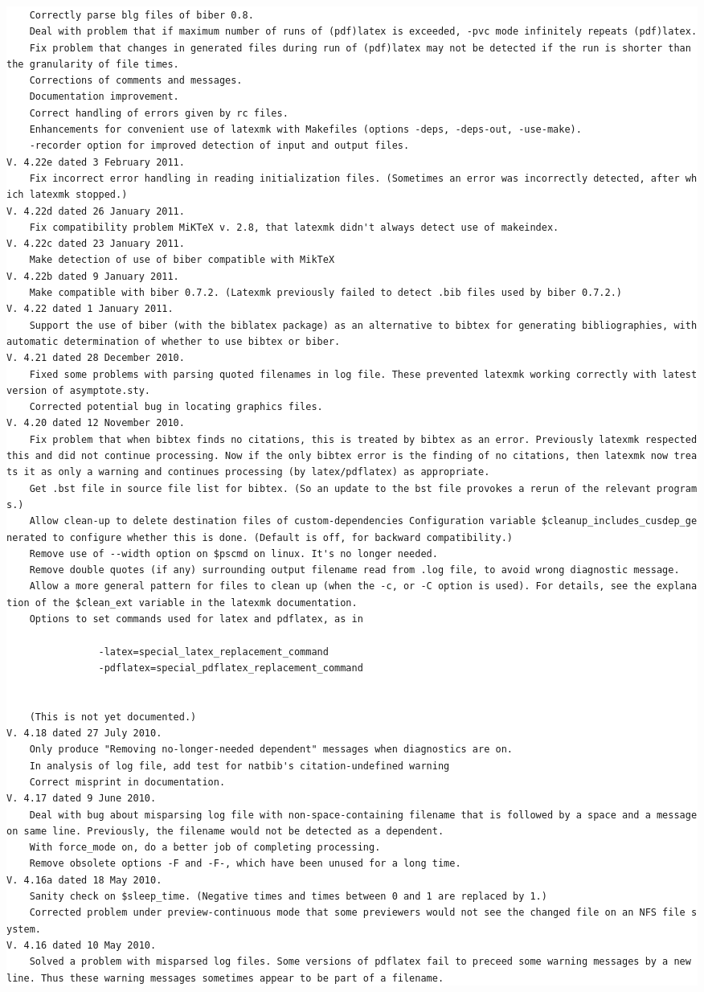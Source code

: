         Correctly parse blg files of biber 0.8.
        Deal with problem that if maximum number of runs of (pdf)latex is exceeded, -pvc mode infinitely repeats (pdf)latex.
        Fix problem that changes in generated files during run of (pdf)latex may not be detected if the run is shorter than the granularity of file times.
        Corrections of comments and messages.
        Documentation improvement.
        Correct handling of errors given by rc files.
        Enhancements for convenient use of latexmk with Makefiles (options -deps, -deps-out, -use-make).
        -recorder option for improved detection of input and output files.
    V. 4.22e dated 3 February 2011.
        Fix incorrect error handling in reading initialization files. (Sometimes an error was incorrectly detected, after which latexmk stopped.)
    V. 4.22d dated 26 January 2011.
        Fix compatibility problem MiKTeX v. 2.8, that latexmk didn't always detect use of makeindex.
    V. 4.22c dated 23 January 2011.
        Make detection of use of biber compatible with MikTeX
    V. 4.22b dated 9 January 2011.
        Make compatible with biber 0.7.2. (Latexmk previously failed to detect .bib files used by biber 0.7.2.)
    V. 4.22 dated 1 January 2011.
        Support the use of biber (with the biblatex package) as an alternative to bibtex for generating bibliographies, with automatic determination of whether to use bibtex or biber.
    V. 4.21 dated 28 December 2010.
        Fixed some problems with parsing quoted filenames in log file. These prevented latexmk working correctly with latest version of asymptote.sty.
        Corrected potential bug in locating graphics files.
    V. 4.20 dated 12 November 2010.
        Fix problem that when bibtex finds no citations, this is treated by bibtex as an error. Previously latexmk respected this and did not continue processing. Now if the only bibtex error is the finding of no citations, then latexmk now treats it as only a warning and continues processing (by latex/pdflatex) as appropriate.
        Get .bst file in source file list for bibtex. (So an update to the bst file provokes a rerun of the relevant programs.)
        Allow clean-up to delete destination files of custom-dependencies Configuration variable $cleanup_includes_cusdep_generated to configure whether this is done. (Default is off, for backward compatibility.)
        Remove use of --width option on $pscmd on linux. It's no longer needed.
        Remove double quotes (if any) surrounding output filename read from .log file, to avoid wrong diagnostic message.
        Allow a more general pattern for files to clean up (when the -c, or -C option is used). For details, see the explanation of the $clean_ext variable in the latexmk documentation.
        Options to set commands used for latex and pdflatex, as in

                    -latex=special_latex_replacement_command
                    -pdflatex=special_pdflatex_replacement_command


        (This is not yet documented.)
    V. 4.18 dated 27 July 2010.
        Only produce "Removing no-longer-needed dependent" messages when diagnostics are on.
        In analysis of log file, add test for natbib's citation-undefined warning
        Correct misprint in documentation.
    V. 4.17 dated 9 June 2010.
        Deal with bug about misparsing log file with non-space-containing filename that is followed by a space and a message on same line. Previously, the filename would not be detected as a dependent.
        With force_mode on, do a better job of completing processing.
        Remove obsolete options -F and -F-, which have been unused for a long time.
    V. 4.16a dated 18 May 2010.
        Sanity check on $sleep_time. (Negative times and times between 0 and 1 are replaced by 1.)
        Corrected problem under preview-continuous mode that some previewers would not see the changed file on an NFS file system.
    V. 4.16 dated 10 May 2010.
        Solved a problem with misparsed log files. Some versions of pdflatex fail to preceed some warning messages by a new line. Thus these warning messages sometimes appear to be part of a filename.
